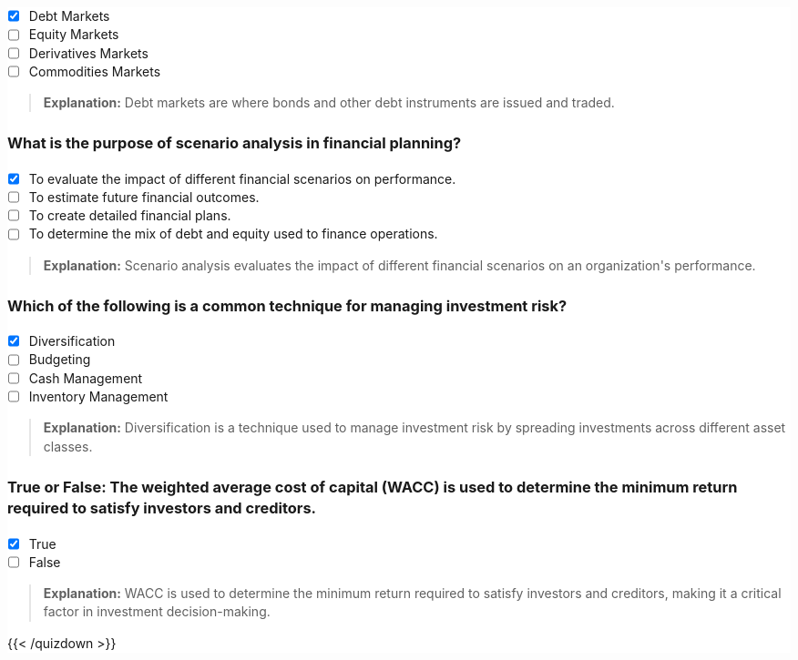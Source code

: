 - [x] Debt Markets
- [ ] Equity Markets
- [ ] Derivatives Markets
- [ ] Commodities Markets

> **Explanation:** Debt markets are where bonds and other debt instruments are issued and traded.

### What is the purpose of scenario analysis in financial planning?

- [x] To evaluate the impact of different financial scenarios on performance.
- [ ] To estimate future financial outcomes.
- [ ] To create detailed financial plans.
- [ ] To determine the mix of debt and equity used to finance operations.

> **Explanation:** Scenario analysis evaluates the impact of different financial scenarios on an organization's performance.

### Which of the following is a common technique for managing investment risk?

- [x] Diversification
- [ ] Budgeting
- [ ] Cash Management
- [ ] Inventory Management

> **Explanation:** Diversification is a technique used to manage investment risk by spreading investments across different asset classes.

### True or False: The weighted average cost of capital (WACC) is used to determine the minimum return required to satisfy investors and creditors.

- [x] True
- [ ] False

> **Explanation:** WACC is used to determine the minimum return required to satisfy investors and creditors, making it a critical factor in investment decision-making.

{{< /quizdown >}}
